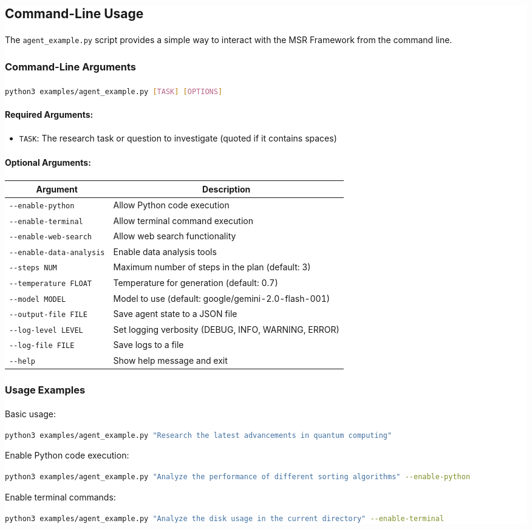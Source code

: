 ## Command-Line Usage

The `agent_example.py` script provides a simple way to interact with the MSR Framework from the command line.

### Command-Line Arguments

```bash
python3 examples/agent_example.py [TASK] [OPTIONS]
```

#### Required Arguments:
- `TASK`: The research task or question to investigate (quoted if it contains spaces)

#### Optional Arguments:

| Argument | Description |
|----------|-------------|
| `--enable-python` | Allow Python code execution |
| `--enable-terminal` | Allow terminal command execution |
| `--enable-web-search` | Allow web search functionality |
| `--enable-data-analysis` | Enable data analysis tools |
| `--steps NUM` | Maximum number of steps in the plan (default: 3) |
| `--temperature FLOAT` | Temperature for generation (default: 0.7) |
| `--model MODEL` | Model to use (default: google/gemini-2.0-flash-001) |
| `--output-file FILE` | Save agent state to a JSON file |
| `--log-level LEVEL` | Set logging verbosity (DEBUG, INFO, WARNING, ERROR) |
| `--log-file FILE` | Save logs to a file |
| `--help` | Show help message and exit |

### Usage Examples

Basic usage:
```bash
python3 examples/agent_example.py "Research the latest advancements in quantum computing"
```

Enable Python code execution:
```bash
python3 examples/agent_example.py "Analyze the performance of different sorting algorithms" --enable-python
```

Enable terminal commands:
```bash
python3 examples/agent_example.py "Analyze the disk usage in the current directory" --enable-terminal
```
